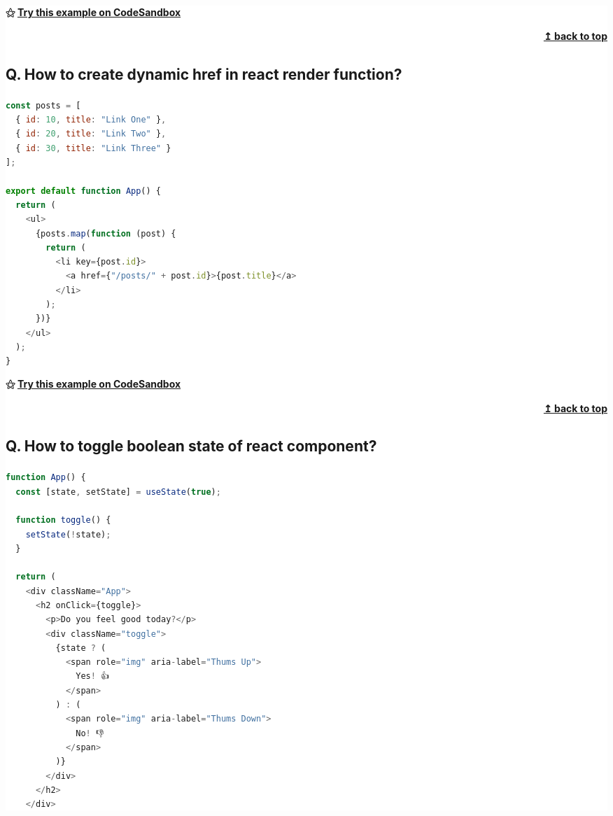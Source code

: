 **&#9885; [Try this example on CodeSandbox](https://codesandbox.io/s/class-variable-vs-state-variable-gy9bj?file=/src/App.js)**

<div align="right">
    <b><a href="#">↥ back to top</a></b>
</div>

## Q. How to create dynamic href in react render function?

```js
const posts = [
  { id: 10, title: "Link One" },
  { id: 20, title: "Link Two" },
  { id: 30, title: "Link Three" }
];

export default function App() {
  return (
    <ul>
      {posts.map(function (post) {
        return (
          <li key={post.id}>
            <a href={"/posts/" + post.id}>{post.title}</a>
          </li>
        );
      })}
    </ul>
  );
}
```

**&#9885; [Try this example on CodeSandbox](https://codesandbox.io/s/dynamic-href-in-react-63ewq?file=/src/App.js)**

<div align="right">
    <b><a href="#">↥ back to top</a></b>
</div>

## Q. How to toggle boolean state of react component?

```js
function App() {
  const [state, setState] = useState(true);

  function toggle() {
    setState(!state);
  }

  return (
    <div className="App">
      <h2 onClick={toggle}>
        <p>Do you feel good today?</p>
        <div className="toggle">
          {state ? (
            <span role="img" aria-label="Thums Up">
              Yes! 👍
            </span>
          ) : (
            <span role="img" aria-label="Thums Down">
              No! 👎
            </span>
          )}
        </div>
      </h2>
    </div>
```